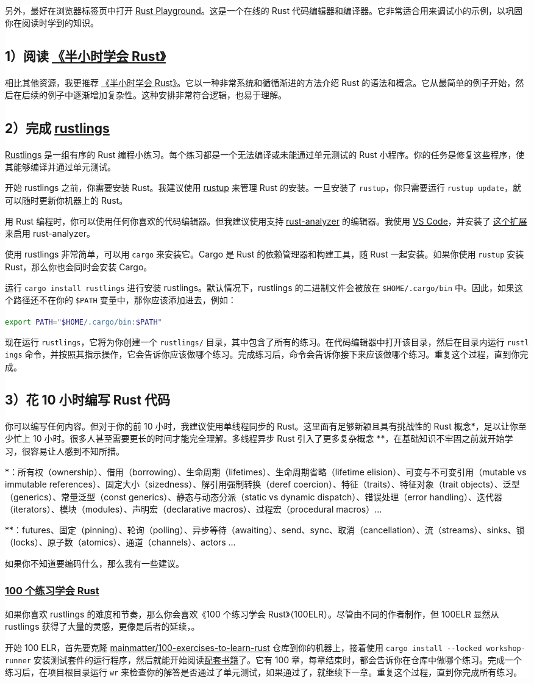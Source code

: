 另外，最好在浏览器标签页中打开 [Rust Playground](https://play.rust-lang.org/)。这是一个在线的 Rust 代码编辑器和编译器。它非常适合用来调试小的示例，以巩固你在阅读时学到的知识。

## 1）阅读 [《半小时学会 Rust》](https://fasterthanli.me/articles/a-half-hour-to-learn-rust)

相比其他资源，我更推荐 [《半小时学会 Rust》](https://fasterthanli.me/articles/a-half-hour-to-learn-rust)。它以一种非常系统和循循渐进的方法介绍 Rust 的语法和概念。它从最简单的例子开始，然后在后续的例子中逐渐增加复杂性。这种安排非常符合逻辑，也易于理解。

## 2）完成 [rustlings](https://github.com/rust-lang/rustlings)

[Rustlings](https://github.com/rust-lang/rustlings) 是一组有序的 Rust 编程小练习。每个练习都是一个无法编译或未能通过单元测试的 Rust 小程序。你的任务是修复这些程序，使其能够编译并通过单元测试。

开始 rustlings 之前，你需要安装 Rust。我建议使用 [rustup](https://rustup.rs/) 来管理 Rust 的安装。一旦安装了 `rustup`，你只需要运行 `rustup update`，就可以随时更新你机器上的 Rust。

用 Rust 编程时，你可以使用任何你喜欢的代码编辑器。但我建议使用支持 [rust-analyzer](https://rust-analyzer.github.io/) 的编辑器。我使用 [VS Code](https://code.visualstudio.com/)，并安装了 [这个扩展](https://marketplace.visualstudio.com/items?itemName=rust-lang.rust-analyzer) 来启用 rust-analyzer。

使用 rustlings 非常简单，可以用 `cargo` 来安装它。Cargo 是 Rust 的依赖管理器和构建工具，随 Rust 一起安装。如果你使用 `rustup` 安装 Rust，那么你也会同时会安装 Cargo。

运行 `cargo install rustlings` 进行安装 rustlings。默认情况下，rustlings 的二进制文件会被放在 `$HOME/.cargo/bin` 中。因此，如果这个路径还不在你的 `$PATH` 变量中，那你应该添加进去，例如：

```sh
export PATH="$HOME/.cargo/bin:$PATH"
```

现在运行 `rustlings`，它将为你创建一个 `rustlings/` 目录，其中包含了所有的练习。在代码编辑器中打开该目录，然后在目录内运行 `rustlings` 命令，并按照其指示操作，它会告诉你应该做哪个练习。完成练习后，命令会告诉你接下来应该做哪个练习。重复这个过程，直到你完成。

## 3）花 10 小时编写 Rust 代码

你可以编写任何内容。但对于你的前 10 小时，我建议使用单线程同步的 Rust。这里面有足够新颖且具有挑战性的 Rust 概念\*，足以让你至少忙上 10 小时。很多人甚至需要更长的时间才能完全理解。多线程异步 Rust 引入了更多复杂概念 \*\*，在基础知识不牢固之前就开始学习，很容易让人感到不知所措。

\*：所有权（ownership）、借用（borrowing）、生命周期（lifetimes）、生命周期省略（lifetime elision）、可变与不可变引用（mutable vs immutable references）、固定大小（sizedness）、解引用强制转换（deref coercion）、特征（traits）、特征对象（trait objects）、泛型（generics）、常量泛型（const generics）、静态与动态分派（static vs dynamic dispatch）、错误处理（error handling）、迭代器（iterators）、模块（modules）、声明宏（declarative macros）、过程宏（procedural macros）...

\*\*：futures、固定（pinning）、轮询（polling）、异步等待（awaiting）、send、sync、取消（cancellation）、流（streams）、sinks、锁（locks）、原子数（atomics）、通道（channels）、actors ...

如果你不知道要编码什么，那么我有一些建议。

### [100 个练习学会 Rust](https://rust-exercises.com/100-exercises/)

如果你喜欢 rustlings 的难度和节奏，那么你会喜欢《100 个练习学会 Rust》（100ELR）。尽管由不同的作者制作，但 100ELR 显然从 rustlings 获得了大量的灵感，更像是后者的延续，。

开始 100 ELR，首先要克隆 [mainmatter/100-exercises-to-learn-rust](https://github.com/mainmatter/100-exercises-to-learn-rust) 仓库到你的机器上，接着使用 `cargo install --locked workshop-runner` 安装测试套件的运行程序，然后就能开始阅读[配套书籍](https://rust-exercises.com/100-exercises/)了。它有 100 章，每章结束时，都会告诉你在仓库中做哪个练习。完成一个练习后，在项目根目录运行 `wr` 来检查你的解答是否通过了单元测试，如果通过了，就继续下一章。重复这个过程，直到你完成所有练习。
